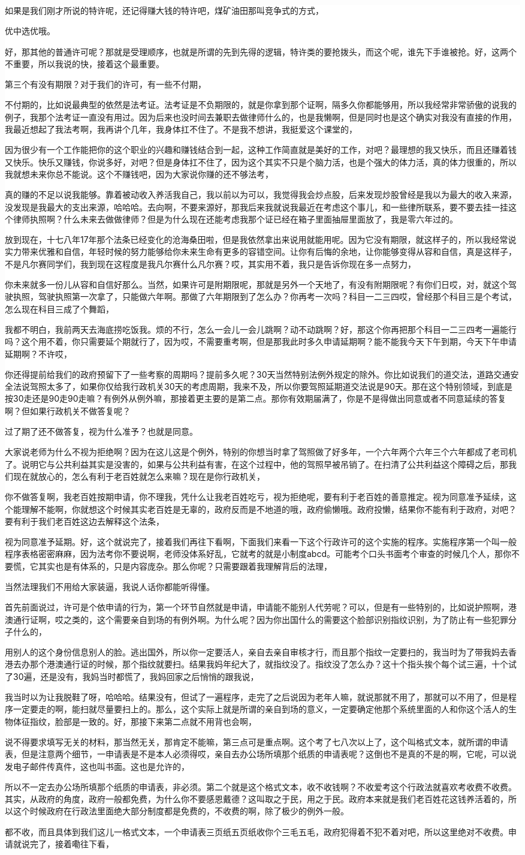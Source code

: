 如果是我们刚才所说的特许呢，还记得赚大钱的特许吧，煤矿油田那叫竞争式的方式，

优中选优哦。

好，那其他的普通许可呢？那就是受理顺序，也就是所谓的先到先得的逻辑，特许类的要抢拨头，而这个呢，谁先下手谁被抢。好，这两个不重要，所以我说的快，接着这个最重要。

第三个有没有期限？对于我们的许可，有一些不付期，

不付期的，比如说最典型的依然是法考证。法考证是不负期限的，就是你拿到那个证啊，隔多久你都能够用，所以我经常非常骄傲的说我的例子，我那个法考证一直没有用过。因为后来也没时间去兼职去做律师什么的，也是我懒啊，但是同时也是这个确实对我没有直接的作用，我最近想起了我法考啊，我再讲个几年，我身体扛不住了。不是我不想讲，我挺爱这个课堂的，

因为很少有一个工作能把你的这个职业的兴趣和赚钱结合到一起，这种工作简直就是美好的工作，对吧？最理想的我又快乐，而且还赚着钱又快乐。快乐又赚钱，你说多好，对吧？但是身体扛不住了，因为这个其实不只是个脑力活，也是个强大的体力活，真的体力很重的，所以我就想未来你总不能说。这个不赚钱吧，因为大家说你赚的还不够法考，

真的赚的不足以说我能够。靠着被动收入养活我自己，我以前以为可以，我觉得我会炒点股，后来发现炒股曾经是我以为最大的收入来源，没发现是我最大的支出来源，哈哈哈。去向啊，不要来源好，那我后来我就说我最近在考虑这个事儿，和一些律所联系，要不要去挂一挂这个律师执照啊？什么未来去做做律师？但是为什么现在还能考虑我那个证已经在箱子里面抽屉里面放了，我是零六年过的。

放到现在，十七八年17年那个法条已经变化的沧海桑田啦，但是我依然拿出来说用就能用呢。因为它没有期限，就这样子的，所以我经常说实力带来优雅和自信，年轻时候的努力能够给你未来生命有更多的容错空间。让你有后悔的余地，让你能够变得从容和自信，真是这样子，不是凡尔赛同学们，我到现在这程度是我凡尔赛什么凡尔赛？哎，其实用不着，我只是告诉你现在多一点努力，

你未来就多一份儿从容和自信好那么。当然，如果许可是附期限呢，那就是另外一个天地了，有没有附期限呢？有你们日哎，对，就这个驾驶执照，驾驶执照第一次拿了，只能做六年啊。那做了六年期限到了怎么办？你再考一次吗？科目一二三四哎，曾经那个科目三是个考试，怎么现在科目三成了个舞蹈，

我都不明白，我前两天去海底捞吃饭我。烦的不行，怎么一会儿一会儿跳啊？动不动跳啊？好，那这个你再把那个科目一二三四考一遍能行吗？这个用不着，你只需要延个期就行了，因为哎，不需要重考啊，但是那我此时多久申请延期啊？能不能我今天下午到期，今天下午申请延期啊？不许哎，

你还得提前给我们的政府预留下了一些考察的周期吗？提前多久呢？30天当然特别法例外规定的除外。你比如说我们的道交法，道路交通安全法说驾照太多了，如果你仅给我行政机关30天的考虑周期，我来不及，所以你要驾照延期道交法说是90天。那在这个特别领域，到底是按30走还是90走90走嘛？有例外从例外嘛，那接着更主要的是第二点。那你有效期届满了，你是不是得做出同意或者不同意延续的答复啊？但如果行政机关不做答复呢？

过了期了还不做答复，视为什么准予？也就是同意。


大家说老师为什么不视为拒绝啊？因为在这儿这是个例外，特别的你想当时拿了驾照做了好多年，一个六年两个六年三个六年都成了老司机了。说明它与公共利益其实是没害的，如果与公共利益有害，在这个过程中，他的驾照早被吊销了。在扫清了公共利益这个障碍之后，那我们现在就放心的，怎么有利于老百姓就怎么来嘛？现在是你行政机关，

你不做答复啊，我老百姓按期申请，你不理我，凭什么让我老百姓吃亏，视为拒绝呢，要有利于老百姓的善意推定。视为同意准予延续，这个能理解不能啊，你就想这个时候其实老百姓是无辜的，政府反而是不地道的哦，政府偷懒哦。政府投懒，结果你不能有利于政府，对吧？要有利于我们老百姓这边去解释这个法条，

视为同意准予延期。好，这个就说完了，接着我们再往下看啊，下面我们来看一下这个行政许可的这个实施的程序。实施程序第一个叫一般程序表格密密麻麻，因为法考你不要说啊，老师没体系好乱，它就考的就是小制度abcd。可能考个口头书面考个审查的时候几个人，那你不要慌，它其实也是有体系的，只是内容庞杂。那么你呢？只需要跟着我理解背后的法理，

当然法理我们不用给大家装逼，我说人话你都能听得懂。


首先前面说过，许可是个依申请的行为，第一个环节自然就是申请，申请能不能别人代劳呢？可以，但是有一些特别的，比如说护照啊，港澳通行证啊，哎之类的，这个需要亲自到场的有例外啊。为什么呢？因为你出国什么的需要这个脸部识别指纹识别，为了防止有一些犯罪分子什么的，

用别人的这个身份信息别人的脸。逃出国外，所以你一定要活人，亲自去亲自审核才行，而且那个指纹一定要扫的，我当时为了带我妈去香港去办那个港澳通行证的时候，那个指纹就要扫。结果我妈年纪大了，就指纹没了。指纹没了怎么办？这十个指头挨个每个试三遍，十个试了30遍，还是没有，我妈当时都慌了，我妈回家之后悄悄的跟我说，

我当时以为让我脱鞋了呀，哈哈哈。结果没有，但试了一遍程序，走完了之后说因为老年人嘛，就说那就不用了，那就可以不用了，但是程序一定要走的啊，能扫就尽量要扫上的。那么，这个实际上就是所谓的亲自到场的意义，一定要确定他那个系统里面的人和你这个活人的生物体征指纹，脸部是一致的。好，那接下来第二点就不用背也会啊，

说不得要求填写无关的材料，那当然无关，那肯定不能嘛，第三点可是重点啊。这个考了七八次以上了，这个叫格式文本，就所谓的申请表，但是注意两个细节，一申请表是不是本人必须得哎，亲自去办公场所填那个纸质的申请表呢？这倒也不是真的不是的啊，它呢，可以说发电子邮件传真件，这也叫书面。这也是允许的，

所以不一定去办公场所填那个纸质的申请表，非必须。第二个就是这个格式文本，收不收钱啊？不收爱考这个行政法就喜欢考收费不收费。其实，从政府的角度，政府一般都免费，为什么你不要感恩戴德？这叫取之于民，用之于民。政府本来就是我们老百姓花这钱养活着的，所以这个时候政府在行政法里面绝大部分制度都是免费的，不收费的啊，除了极少的例外一般。

都不收，而且具体到我们这儿一格式文本，一个申请表三页纸五页纸收你个三毛五毛，政府犯得着不犯不着对吧，所以这里绝对不收费。申请就说完了，接着嘞往下看，
